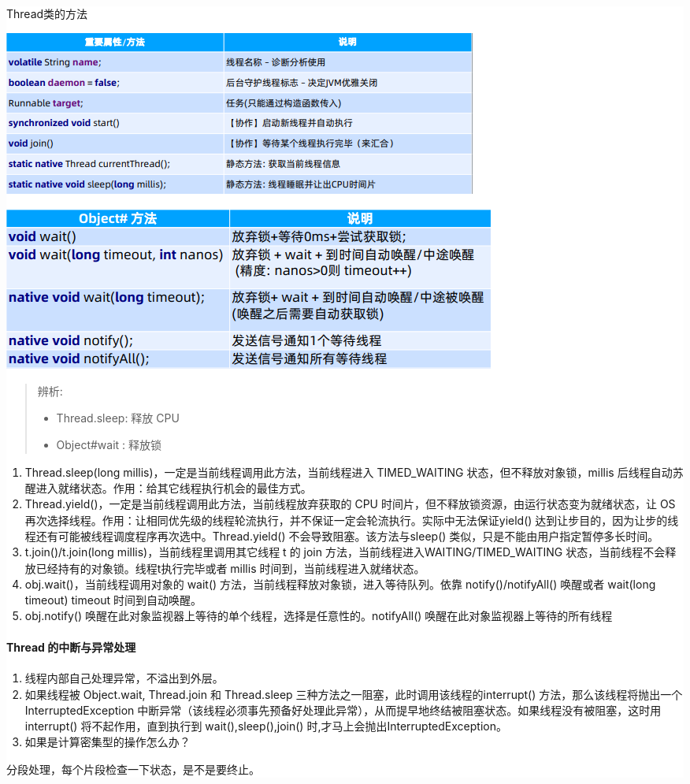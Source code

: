 Thread类的方法

![](assets/markdown-img-paste-20201115165609334.png)

![](assets/markdown-img-paste-2020111516562587.png)

> 辨析:
>
> - Thread.sleep: 释放 CPU
>
> - Object#wait : 释放锁

1. Thread.sleep(long millis)，一定是当前线程调用此方法，当前线程进入 TIMED_WAITING 状态，但不释放对象锁，millis 后线程自动苏醒进入就绪状态。作用：给其它线程执行机会的最佳方式。
2. Thread.yield()，一定是当前线程调用此方法，当前线程放弃获取的 CPU 时间片，但不释放锁资源，由运行状态变为就绪状态，让 OS 再次选择线程。作用：让相同优先级的线程轮流执行，并不保证一定会轮流执行。实际中无法保证yield() 达到让步目的，因为让步的线程还有可能被线程调度程序再次选中。Thread.yield() 不会导致阻塞。该方法与sleep() 类似，只是不能由用户指定暂停多长时间。
3. t.join()/t.join(long millis)，当前线程里调用其它线程 t 的 join 方法，当前线程进入WAITING/TIMED_WAITING 状态，当前线程不会释放已经持有的对象锁。线程t执行完毕或者 millis 时间到，当前线程进入就绪状态。
4. obj.wait()，当前线程调用对象的 wait() 方法，当前线程释放对象锁，进入等待队列。依靠 notify()/notifyAll() 唤醒或者 wait(long timeout) timeout 时间到自动唤醒。
5. obj.notify() 唤醒在此对象监视器上等待的单个线程，选择是任意性的。notifyAll() 唤醒在此对象监视器上等待的所有线程

#### Thread 的中断与异常处理
1. 线程内部自己处理异常，不溢出到外层。
2. 如果线程被 Object.wait, Thread.join 和 Thread.sleep 三种方法之一阻塞，此时调用该线程的interrupt() 方法，那么该线程将抛出一个InterruptedException 中断异常（该线程必须事先预备好处理此异常），从而提早地终结被阻塞状态。如果线程没有被阻塞，这时用interrupt() 将不起作用，直到执行到 wait(),sleep(),join() 时,才马上会抛出InterruptedException。
3. 如果是计算密集型的操作怎么办？

  分段处理，每个片段检查一下状态，是不是要终止。
